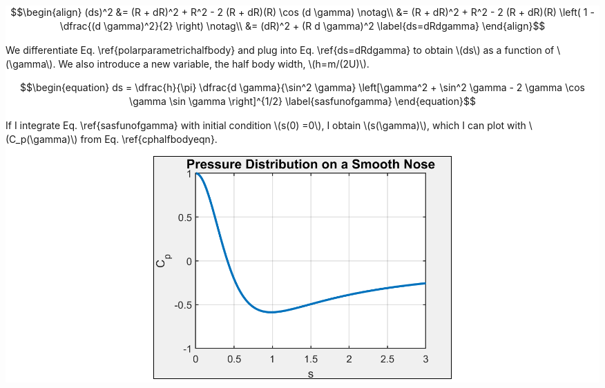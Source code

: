 $$\begin{align}
    (ds)^2 &= (R + dR)^2 + R^2 - 2 (R + dR)(R) \cos (d \gamma) \notag\\
    &= (R + dR)^2 + R^2 - 2 (R + dR)(R) \left( 1 - \dfrac{(d \gamma)^2}{2} \right) \notag\\
    &= (dR)^2 + (R d \gamma)^2 \label{ds=dRdgamma}
\end{align}$$

We differentiate Eq. \ref{polarparametrichalfbody} and plug into Eq. \ref{ds=dRdgamma} to obtain \\(ds\\) as a function of \\(\gamma\\). We also introduce a new variable, the half body width, \\(h=m/(2U)\\).

$$\begin{equation}
    ds = \dfrac{h}{\pi} \dfrac{d \gamma}{\sin^2 \gamma} \left[\gamma^2 + \sin^2 \gamma - 2 \gamma \cos \gamma \sin \gamma \right]^{1/2} \label{sasfunofgamma}
\end{equation}$$

If I integrate Eq. \ref{sasfunofgamma} with initial condition \\(s(0) =0\\), I obtain \\(s(\gamma)\\), which I can plot with \\(C_p(\gamma)\\) from Eq. \ref{cphalfbodyeqn}.

<p align="center">
  <img src="/images/cpgraphhalfbody.png" alt="Pressure Distribution on a Half Body" width="50%" style="border:1px solid #000;">
</p>
